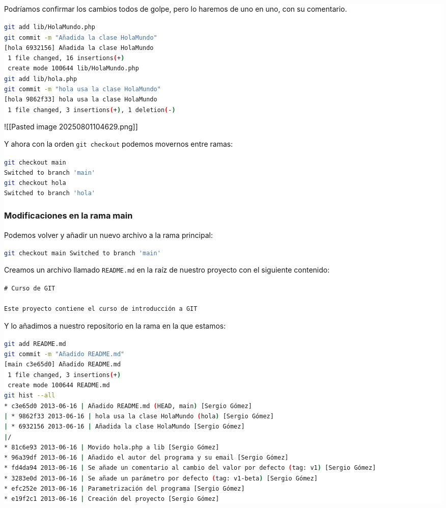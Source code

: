 Podríamos confirmar los cambios todos de golpe, pero lo haremos de uno en uno, con su comentario.
```bash
git add lib/HolaMundo.php
git commit -m "Añadida la clase HolaMundo"
[hola 6932156] Añadida la clase HolaMundo
 1 file changed, 16 insertions(+)
 create mode 100644 lib/HolaMundo.php
git add lib/hola.php
git commit -m "hola usa la clase HolaMundo"
[hola 9862f33] hola usa la clase HolaMundo
 1 file changed, 3 insertions(+), 1 deletion(-)
```

![[Pasted image 20250801104629.png]]

Y ahora con la orden `git checkout` podemos movernos entre ramas:

```bash
git checkout main
Switched to branch 'main'
git checkout hola
Switched to branch 'hola'
```

### Modificaciones en la rama main

Podemos volver y añadir un nuevo archivo a la rama principal:

```bash
git checkout main Switched to branch 'main'
```

Creamos un archivo llamado `README.md` en la raíz de nuestro proyecto con el siguiente contenido:

```
# Curso de GIT

Este proyecto contiene el curso de introducción a GIT
```

Y lo añadimos a nuestro repositorio en la rama en la que estamos:

```bash
git add README.md
git commit -m "Añadido README.md"
[main c3e65d0] Añadido README.md
 1 file changed, 3 insertions(+)
 create mode 100644 README.md
git hist --all
* c3e65d0 2013-06-16 | Añadido README.md (HEAD, main) [Sergio Gómez]
| * 9862f33 2013-06-16 | hola usa la clase HolaMundo (hola) [Sergio Gómez]
| * 6932156 2013-06-16 | Añadida la clase HolaMundo [Sergio Gómez]
|/
* 81c6e93 2013-06-16 | Movido hola.php a lib [Sergio Gómez]
* 96a39df 2013-06-16 | Añadido el autor del programa y su email [Sergio Gómez]
* fd4da94 2013-06-16 | Se añade un comentario al cambio del valor por defecto (tag: v1) [Sergio Gómez]
* 3283e0d 2013-06-16 | Se añade un parámetro por defecto (tag: v1-beta) [Sergio Gómez]
* efc252e 2013-06-16 | Parametrización del programa [Sergio Gómez]
* e19f2c1 2013-06-16 | Creación del proyecto [Sergio Gómez]
```
